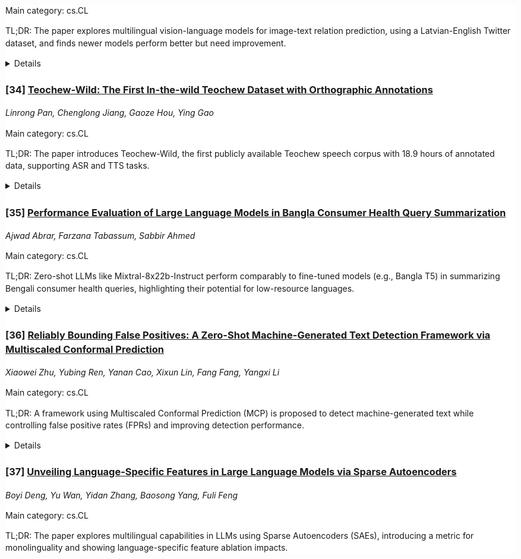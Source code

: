Main category: cs.CL

TL;DR: The paper explores multilingual vision-language models for image-text relation prediction, using a Latvian-English Twitter dataset, and finds newer models perform better but need improvement.


<details><summary>Details</summary></details>


### [34] [Teochew-Wild: The First In-the-wild Teochew Dataset with Orthographic Annotations](https://arxiv.org/pdf/2505.05056)
*Linrong Pan, Chenglong Jiang, Gaoze Hou, Ying Gao*

Main category: cs.CL

TL;DR: The paper introduces Teochew-Wild, the first publicly available Teochew speech corpus with 18.9 hours of annotated data, supporting ASR and TTS tasks.


<details><summary>Details</summary></details>


### [35] [Performance Evaluation of Large Language Models in Bangla Consumer Health Query Summarization](https://arxiv.org/pdf/2505.05070)
*Ajwad Abrar, Farzana Tabassum, Sabbir Ahmed*

Main category: cs.CL

TL;DR: Zero-shot LLMs like Mixtral-8x22b-Instruct perform comparably to fine-tuned models (e.g., Bangla T5) in summarizing Bengali consumer health queries, highlighting their potential for low-resource languages.


<details><summary>Details</summary></details>


### [36] [Reliably Bounding False Positives: A Zero-Shot Machine-Generated Text Detection Framework via Multiscaled Conformal Prediction](https://arxiv.org/pdf/2505.05084)
*Xiaowei Zhu, Yubing Ren, Yanan Cao, Xixun Lin, Fang Fang, Yangxi Li*

Main category: cs.CL

TL;DR: A framework using Multiscaled Conformal Prediction (MCP) is proposed to detect machine-generated text while controlling false positive rates (FPRs) and improving detection performance.


<details><summary>Details</summary></details>


### [37] [Unveiling Language-Specific Features in Large Language Models via Sparse Autoencoders](https://arxiv.org/pdf/2505.05111)
*Boyi Deng, Yu Wan, Yidan Zhang, Baosong Yang, Fuli Feng*

Main category: cs.CL

TL;DR: The paper explores multilingual capabilities in LLMs using Sparse Autoencoders (SAEs), introducing a metric for monolinguality and showing language-specific feature ablation impacts.
